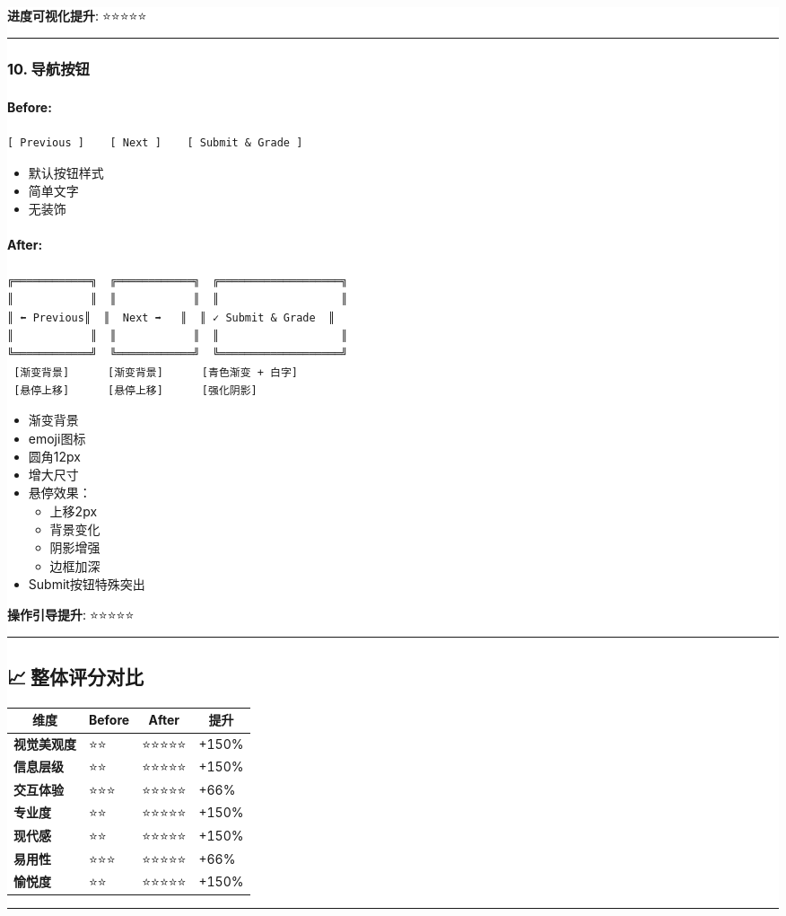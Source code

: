 **进度可视化提升**: ⭐⭐⭐⭐⭐

---

### 10. 导航按钮

#### Before:
```
[ Previous ]    [ Next ]    [ Submit & Grade ]
```
- 默认按钮样式
- 简单文字
- 无装饰

#### After:
```
╔════════════╗  ╔════════════╗  ╔═══════════════════╗
║            ║  ║            ║  ║                   ║
║ ⬅️ Previous║  ║  Next ➡️   ║  ║ ✓ Submit & Grade  ║
║            ║  ║            ║  ║                   ║
╚════════════╝  ╚════════════╝  ╚═══════════════════╝
 [渐变背景]      [渐变背景]      [青色渐变 + 白字]
 [悬停上移]      [悬停上移]      [强化阴影]
```
- 渐变背景
- emoji图标
- 圆角12px
- 增大尺寸
- 悬停效果：
  - 上移2px
  - 背景变化
  - 阴影增强
  - 边框加深
- Submit按钮特殊突出

**操作引导提升**: ⭐⭐⭐⭐⭐

---

## 📈 整体评分对比

| 维度 | Before | After | 提升 |
|------|--------|-------|------|
| **视觉美观度** | ⭐⭐ | ⭐⭐⭐⭐⭐ | +150% |
| **信息层级** | ⭐⭐ | ⭐⭐⭐⭐⭐ | +150% |
| **交互体验** | ⭐⭐⭐ | ⭐⭐⭐⭐⭐ | +66% |
| **专业度** | ⭐⭐ | ⭐⭐⭐⭐⭐ | +150% |
| **现代感** | ⭐⭐ | ⭐⭐⭐⭐⭐ | +150% |
| **易用性** | ⭐⭐⭐ | ⭐⭐⭐⭐⭐ | +66% |
| **愉悦度** | ⭐⭐ | ⭐⭐⭐⭐⭐ | +150% |

---
